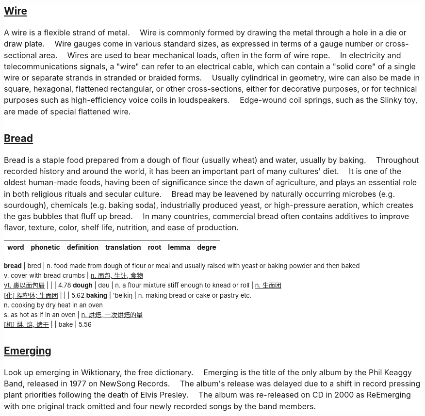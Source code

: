 

## <a href=https://en.wikipedia.org/wiki/Wire>Wire</a> 
<font size=3>
A wire is a flexible strand of metal. 　Wire is commonly formed by drawing the metal through a hole in a die or draw plate. 　Wire gauges come in various standard sizes, as expressed in terms of a gauge number or cross-sectional area. 　Wires are used to bear mechanical loads, often in the form of wire rope. 　In electricity and telecommunications signals, a "wire" can refer to an electrical cable, which can contain a "solid core" of a single wire or separate strands in stranded or braided forms. 　Usually cylindrical in geometry, wire can also be made in square, hexagonal, flattened rectangular, or other cross-sections, either for decorative purposes, or for technical purposes such as high-efficiency voice coils in loudspeakers. 　Edge-wound coil springs, such as the Slinky toy, are made of special flattened wire.
</font>

<br>



## <a href=https://en.wikipedia.org/wiki/Bread>Bread</a> 
<font size=3>
Bread is a staple food prepared from a dough of flour (usually wheat) and water, usually by baking. 　Throughout recorded history and around the world, it has been an important part of many cultures' diet. 　It is one of the oldest human-made foods, having been of significance since the dawn of agriculture, and plays an essential role in both religious rituals and secular culture. 　Bread may be leavened by naturally occurring microbes (e.g. sourdough), chemicals (e.g. baking soda), industrially produced yeast, or high-pressure aeration, which creates the gas bubbles that fluff up bread. 　In many countries, commercial bread often contains additives to improve flavor, texture, color, shelf life, nutrition, and ease of production.
</font>

word | phonetic | definition | translation | root | lemma | degre
---- | ---- | ---- | ---- | ---- | ---- | ----
<font size=2>
<b>bread</b> | bred | n. food made from dough of flour or meal and usually raised with yeast or baking powder and then baked<br>v. cover with bread crumbs | <a href=https://en.wikipedia.org/wiki/bread>n. 面包, 生计, 食物<br>vt. 裹以面包屑</a> |  |  | 4.78
<b>dough</b> | dәu | n. a flour mixture stiff enough to knead or roll | <a href=https://en.wikipedia.org/wiki/dough>n. 生面团<br>[化] 捏塑体; 生面团</a> |  |  | 5.62
<b>baking</b> | 'beikiŋ | n. making bread or cake or pastry etc.<br>n. cooking by dry heat in an oven<br>s. as hot as if in an oven | <a href=https://en.wikipedia.org/wiki/baking>n. 烘焙, 一次烘焙的量<br>[机] 烘, 焙, 烤干</a> |  | bake | 5.56
</font>
<br>



## <a href=https://en.wikipedia.org/wiki/Emerging>Emerging</a> 
<font size=3>
Look up emerging in Wiktionary, the free dictionary. 　Emerging is the title of the only album by the Phil Keaggy Band, released in 1977 on NewSong Records. 　The album's release was delayed due to a shift in record pressing plant priorities following the death of Elvis Presley. 　The album was re-released on CD in 2000 as ReEmerging with one original track omitted and four newly recorded songs by the band members.
</font>
